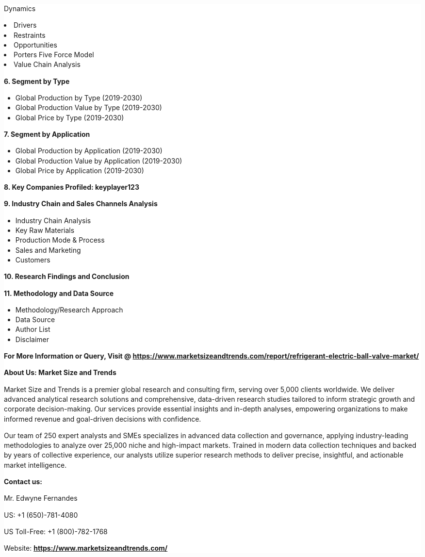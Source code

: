 Dynamics</li><li>Drivers</li><li>Restraints</li><li>Opportunities</li><li>Porters Five Force Model</li><li>Value Chain Analysis&nbsp;</li></ul><p><strong>6. Segment by Type</strong></p><ul><li>Global Production by Type (2019-2030)</li><li>Global Production Value by Type (2019-2030)</li><li>Global Price by Type (2019-2030)</li></ul><p><strong>7. Segment by Application</strong></p><ul><li>Global Production by Application (2019-2030)</li><li>Global Production Value by Application (2019-2030)</li><li>Global Price by Application (2019-2030)</li></ul><p><strong>8. Key Companies Profiled: keyplayer123</strong></p><p><strong>9. Industry Chain and Sales Channels Analysis</strong></p><ul><li>Industry Chain Analysis</li><li>Key Raw Materials</li><li>Production Mode &amp; Process</li><li>Sales and Marketing</li><li>Customers</li></ul><p><strong>10. Research Findings and Conclusion</strong></p><p><strong>11. Methodology and Data Source</strong></p><ul><li>Methodology/Research Approach</li><li>Data Source</li><li>Author List</li><li>Disclaimer</li></ul></p><p><strong>For More Information or Query, Visit @ <a href="https://www.marketsizeandtrends.com/report/refrigerant-electric-ball-valve-market/">https://www.marketsizeandtrends.com/report/refrigerant-electric-ball-valve-market/</a></strong></p><p><strong>About Us: Market Size and Trends</strong></p><p>Market Size and Trends is a premier global research and consulting firm, serving over 5,000 clients worldwide. We deliver advanced analytical research solutions and comprehensive, data-driven research studies tailored to inform strategic growth and corporate decision-making. Our services provide essential insights and in-depth analyses, empowering organizations to make informed revenue and goal-driven decisions with confidence.</p><p>Our team of 250 expert analysts and SMEs specializes in advanced data collection and governance, applying industry-leading methodologies to analyze over 25,000 niche and high-impact markets. Trained in modern data collection techniques and backed by years of collective experience, our analysts utilize superior research methods to deliver precise, insightful, and actionable market intelligence.</p><p><strong>Contact us:</strong></p><p>Mr. Edwyne Fernandes</p><p>US: +1 (650)-781-4080</p><p>US Toll-Free: +1 (800)-782-1768</p><p>Website: <strong><a href="https://www.marketsizeandtrends.com/">https://www.marketsizeandtrends.com/</a></strong></p>
